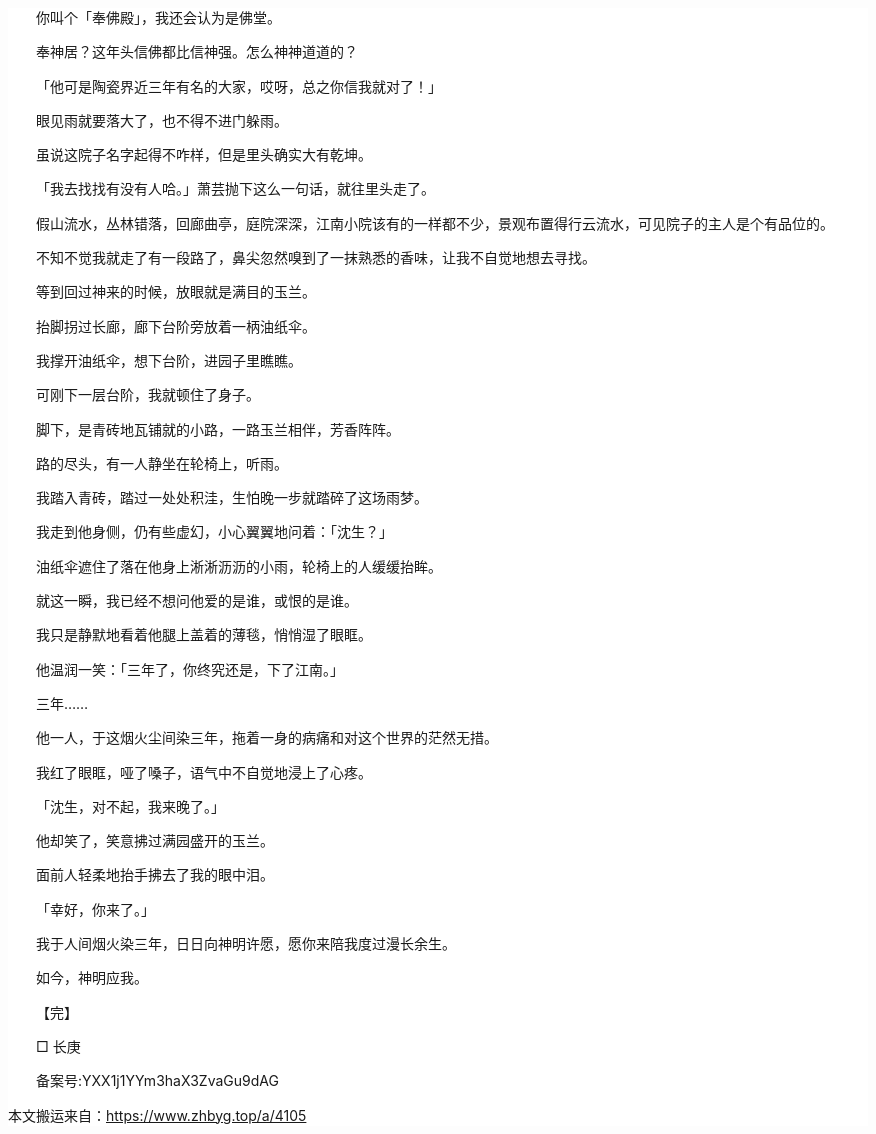 &emsp;&emsp;你叫个「奉佛殿」，我还会认为是佛堂。  
  
&emsp;&emsp;奉神居？这年头信佛都比信神强。怎么神神道道的？  
  
&emsp;&emsp;「他可是陶瓷界近三年有名的大家，哎呀，总之你信我就对了！」  
  
&emsp;&emsp;眼见雨就要落大了，也不得不进门躲雨。  
  
&emsp;&emsp;虽说这院子名字起得不咋样，但是里头确实大有乾坤。  
  
&emsp;&emsp;「我去找找有没有人哈。」萧芸抛下这么一句话，就往里头走了。  
  
&emsp;&emsp;假山流水，丛林错落，回廊曲亭，庭院深深，江南小院该有的一样都不少，景观布置得行云流水，可见院子的主人是个有品位的。  
  
&emsp;&emsp;不知不觉我就走了有一段路了，鼻尖忽然嗅到了一抹熟悉的香味，让我不自觉地想去寻找。  
  
&emsp;&emsp;等到回过神来的时候，放眼就是满目的玉兰。  
  
&emsp;&emsp;抬脚拐过长廊，廊下台阶旁放着一柄油纸伞。  
  
&emsp;&emsp;我撑开油纸伞，想下台阶，进园子里瞧瞧。  
  
&emsp;&emsp;可刚下一层台阶，我就顿住了身子。  
  
&emsp;&emsp;脚下，是青砖地瓦铺就的小路，一路玉兰相伴，芳香阵阵。  
  
&emsp;&emsp;路的尽头，有一人静坐在轮椅上，听雨。  
  
&emsp;&emsp;我踏入青砖，踏过一处处积洼，生怕晚一步就踏碎了这场雨梦。  
  
&emsp;&emsp;我走到他身侧，仍有些虚幻，小心翼翼地问着：「沈生？」  
  
&emsp;&emsp;油纸伞遮住了落在他身上淅淅沥沥的小雨，轮椅上的人缓缓抬眸。  
  
&emsp;&emsp;就这一瞬，我已经不想问他爱的是谁，或恨的是谁。  
  
&emsp;&emsp;我只是静默地看着他腿上盖着的薄毯，悄悄湿了眼眶。  
  
&emsp;&emsp;他温润一笑：「三年了，你终究还是，下了江南。」  
  
&emsp;&emsp;三年……  
  
&emsp;&emsp;他一人，于这烟火尘间染三年，拖着一身的病痛和对这个世界的茫然无措。  
  
&emsp;&emsp;我红了眼眶，哑了嗓子，语气中不自觉地浸上了心疼。  
  
&emsp;&emsp;「沈生，对不起，我来晚了。」  
  
&emsp;&emsp;他却笑了，笑意拂过满园盛开的玉兰。  
  
&emsp;&emsp;面前人轻柔地抬手拂去了我的眼中泪。  
  
&emsp;&emsp;「幸好，你来了。」  
  
&emsp;&emsp;我于人间烟火染三年，日日向神明许愿，愿你来陪我度过漫长余生。  
  
&emsp;&emsp;如今，神明应我。  
  
&emsp;&emsp;【完】  
  
&emsp;&emsp;□ 长庚  
  
&emsp;&emsp;备案号:YXX1j1YYm3haX3ZvaGu9dAG  
  
本文搬运来自：https://www.zhbyg.top/a/4105  
